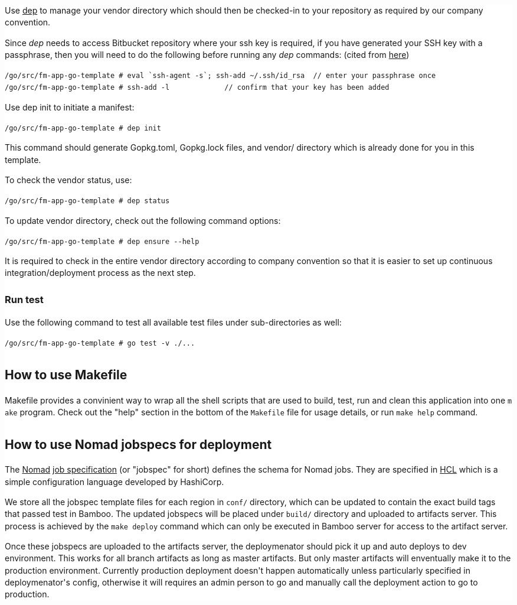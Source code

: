 Use [dep](https://golang.github.io/dep/docs/daily-dep.html) to manage your vendor directory which should then be checked-in to your repository as required by our company convention.

Since *dep* needs to access Bitbucket repository where your ssh key is required, if you have generated your SSH key with a passphrase, then you will need to do the following before running any *dep* commands: (cited from [here](https://superuser.com/questions/988185/how-to-avoid-being-asked-enter-passphrase-for-key-when-im-doing-ssh-operatio))

    /go/src/fm-app-go-template # eval `ssh-agent -s`; ssh-add ~/.ssh/id_rsa  // enter your passphrase once
    /go/src/fm-app-go-template # ssh-add -l             // confirm that your key has been added

Use dep init to initiate a manifest:

    /go/src/fm-app-go-template # dep init

This command should generate Gopkg.toml, Gopkg.lock files, and vendor/ directory which is already done for you in this template.

To check the vendor status, use:

    /go/src/fm-app-go-template # dep status

To update vendor directory, check out the following command options:

    /go/src/fm-app-go-template # dep ensure --help

It is required to check in the entire vendor directory according to company convention so that it is easier to set up continuous integration/deployment process as the next step.

### Run test

Use the following command to test all available test files under sub-directories as well:

    /go/src/fm-app-go-template # go test -v ./...

## How to use Makefile

Makefile provides a convinient way to wrap all the shell scripts that are used to build, test, run and clean this application into one ```make``` program. Check out the "help" section in the bottom of the ```Makefile``` file for usage details, or run ```make help``` command.

## How to use Nomad jobspecs for deployment

The [Nomad](https://www.nomadproject.io) [job specification](https://www.nomadproject.io/docs/job-specification/index.html) (or "jobspec" for short) defines the schema for Nomad jobs. They are specified in [HCL](https://github.com/hashicorp/hcl) which is a simple configuration language developed by HashiCorp.

We store all the jobspec template files for each region in ```conf/``` directory, which can be updated to contain the exact build tags that passed test in Bamboo. The updated jobspecs will be placed under ```build/``` directory and uploaded to artifacts server. This process is achieved by the ```make deploy``` command which can only be executed in Bamboo server for access to the artifact server.

Once these jobspecs are uploaded to the artifacts server, the deploymenator should pick it up and auto deploys to dev environment. This works for all branch artifacts as long as master artifacts. But only master artifacts will enventually make it to the production environment. Currently production deployment doesn't happen automatically unless particularly specified in deploymenator's config, otherwise it will requires an admin person to go and manually call the deployment action to go to production.
